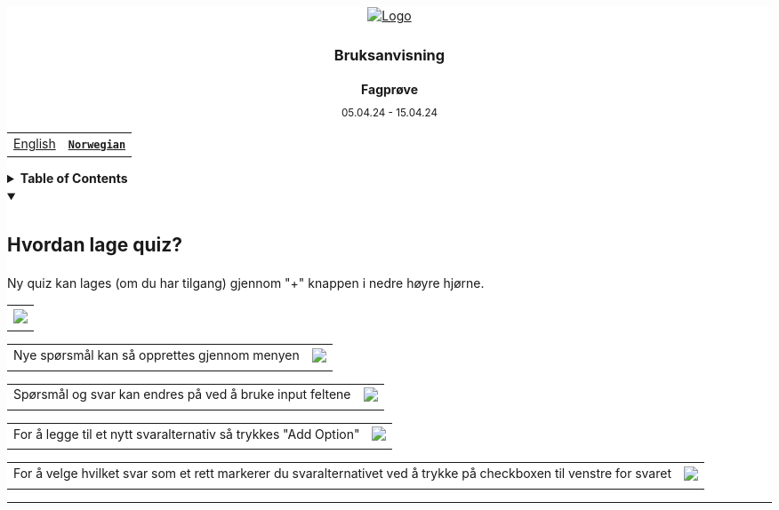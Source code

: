 <div align="center">
  <a href="https://github.com/ArvidWedtstein/Fagproove">
    <img src="https://content.energage.com/company-images/SE45893/SE45893_logo_orig.png" alt="Logo" width="200" height="200">
  </a>

  <h3 align="center">Bruksanvisning</h3>

  <p align="center">
    <b>Fagprøve</b>
    <br />
    <sub>05.04.24 - 15.04.24</sub>
  </p>
</div>

<table align="center">
  <tr>
    <td><a href="User_Manual_EN.md">English</a></td>
    <td><b><code><a href="User_Manual_NO.md">Norwegian</a></code></b></td>
  </tr>
</table>

<details><summary>
    <b>Table of Contents</b>
  </summary></details>


<details open>
  <summary>
    <h2>Hvordan lage quiz?</h2>
  </summary>
  <p>
    Ny quiz kan lages (om du har tilgang) gjennom "+" knappen i nedre høyre hjørne.
  </p>
  <table>
    <th><img src="https://github.com/ArvidWedtstein/Fagproove/assets/71834553/1655d195-ccd9-4a80-a246-5ad94ef445f4" width="200"></th>
  </table>
  <table>
    <tr>
      <td>Nye spørsmål kan så opprettes gjennom menyen</td>
      <th><img src="https://github.com/ArvidWedtstein/Fagproove/assets/71834553/2e28d8a9-bbe0-4b25-9ce2-0504e0391631" width="200"></th> 
    </tr>
  </table>
   <table>
     <td>Spørsmål og svar kan endres på ved å bruke input feltene</td>
    <th><img src="https://github.com/ArvidWedtstein/Fagproove/assets/71834553/8b190b5c-f1c0-42cf-8cc3-4c7083cd0f79" width="300"></th>
  </table>
   <table>
     <td>For å legge til et nytt svaralternativ så trykkes "Add Option"</td>
    <th><img src="https://github.com/ArvidWedtstein/Fagproove/assets/71834553/ec132daf-06ed-4cf1-85db-52bed1f44f11" width="300"></th>
  </table>
  <table>
     <tr>
       <td>For å velge hvilket svar som et rett markerer du svaralternativet ved å trykke på checkboxen til venstre for svaret</td>
       <th><img src="https://github.com/ArvidWedtstein/Fagproove/assets/71834553/71fd4357-6f61-40a8-a03e-d50b14b9a712" width="300"></th>
     </tr>
  </table>
  <hr>
</details>
